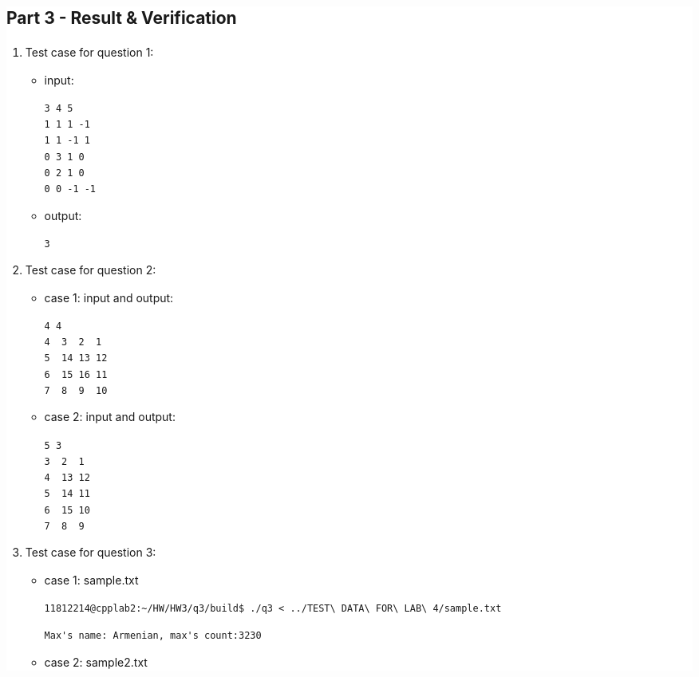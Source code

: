 ## Part 3 - Result & Verification

1. Test case for question 1:

   + input:

     ```
     3 4 5
     1 1 1 -1
     1 1 -1 1
     0 3 1 0
     0 2 1 0
     0 0 -1 -1
     ```

   + output:

     ```
     3
     ```

2. Test case for question 2:

   + case 1: input and output:

     ```
     4 4
     4  3  2  1  
     5  14 13 12 
     6  15 16 11 
     7  8  9  10 
     ```

   + case 2: input and output:

     ```
     5 3
     3  2  1  
     4  13 12 
     5  14 11 
     6  15 10 
     7  8  9
     ```

3. Test case for question 3:

   + case 1: sample.txt
   
     ```
     11812214@cpplab2:~/HW/HW3/q3/build$ ./q3 < ../TEST\ DATA\ FOR\ LAB\ 4/sample.txt
     ```
   
     ```
     Max's name: Armenian, max's count:3230
     ```
   
   + case 2: sample2.txt
   